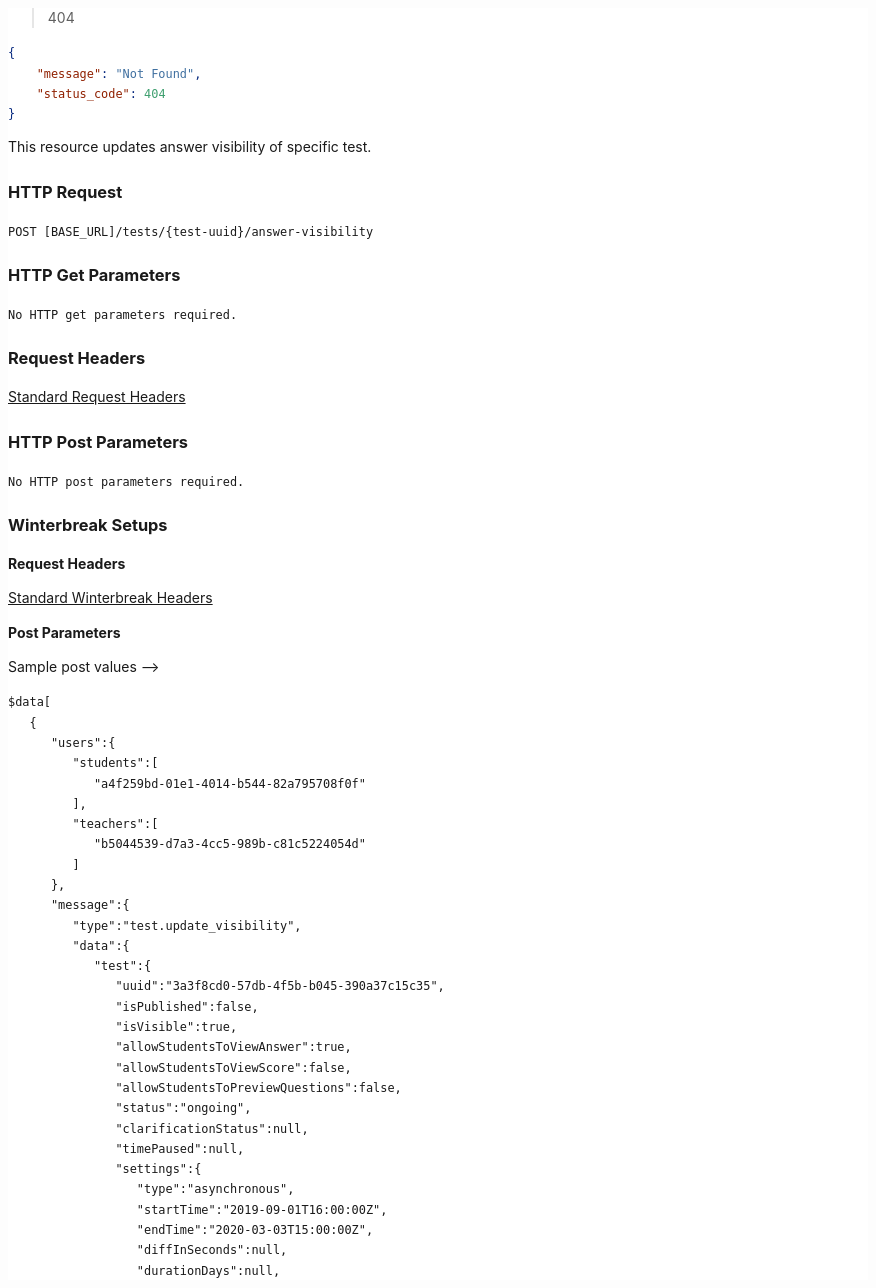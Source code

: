> 404

```json
{
    "message": "Not Found",
    "status_code": 404
}
```

This resource updates answer visibility of specific test.

### HTTP Request

`POST [BASE_URL]/tests/{test-uuid}/answer-visibility`

### HTTP Get Parameters

`No HTTP get parameters required.`

### Request Headers

[Standard Request Headers](#principles)

### HTTP Post Parameters

`No HTTP post parameters required.`


### Winterbreak Setups

**Request Headers**    

[Standard Winterbreak Headers](#winterbreak)


**Post Parameters**

Sample post values -->

```
$data[
   {
      "users":{
         "students":[
            "a4f259bd-01e1-4014-b544-82a795708f0f"
         ],
         "teachers":[
            "b5044539-d7a3-4cc5-989b-c81c5224054d"
         ]
      },
      "message":{
         "type":"test.update_visibility",
         "data":{
            "test":{
               "uuid":"3a3f8cd0-57db-4f5b-b045-390a37c15c35",
               "isPublished":false,
               "isVisible":true,
               "allowStudentsToViewAnswer":true,
               "allowStudentsToViewScore":false,
               "allowStudentsToPreviewQuestions":false,
               "status":"ongoing",
               "clarificationStatus":null,
               "timePaused":null,
               "settings":{
                  "type":"asynchronous",
                  "startTime":"2019-09-01T16:00:00Z",
                  "endTime":"2020-03-03T15:00:00Z",
                  "diffInSeconds":null,
                  "durationDays":null,
```